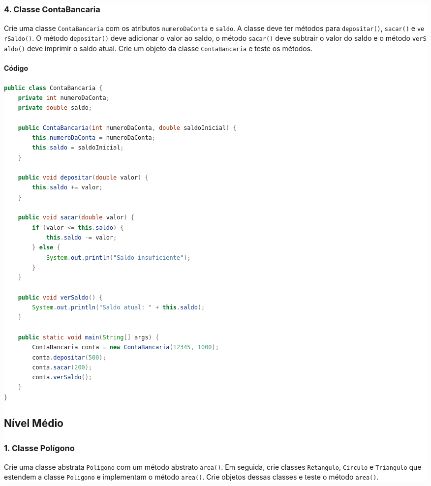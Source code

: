 ### 4. Classe ContaBancaria

Crie uma classe `ContaBancaria` com os atributos `numeroDaConta` e `saldo`. A classe deve ter métodos para `depositar()`, `sacar()` e `verSaldo()`. O método `depositar()` deve adicionar o valor ao saldo, o método `sacar()` deve subtrair o valor do saldo e o método `verSaldo()` deve imprimir o saldo atual. Crie um objeto da classe `ContaBancaria` e teste os métodos.

#### Código

```java
public class ContaBancaria {
    private int numeroDaConta;
    private double saldo;

    public ContaBancaria(int numeroDaConta, double saldoInicial) {
        this.numeroDaConta = numeroDaConta;
        this.saldo = saldoInicial;
    }

    public void depositar(double valor) {
        this.saldo += valor;
    }

    public void sacar(double valor) {
        if (valor <= this.saldo) {
            this.saldo -= valor;
        } else {
            System.out.println("Saldo insuficiente");
        }
    }

    public void verSaldo() {
        System.out.println("Saldo atual: " + this.saldo);
    }

    public static void main(String[] args) {
        ContaBancaria conta = new ContaBancaria(12345, 1000);
        conta.depositar(500);
        conta.sacar(200);
        conta.verSaldo();
    }
}
```

## Nível Médio

### 1. Classe Polígono

Crie uma classe abstrata `Poligono` com um método abstrato `area()`. Em seguida, crie classes `Retangulo`, `Circulo` e `Triangulo` que estendem a classe `Poligono` e implementam o método `area()`. Crie objetos dessas classes e teste o método `area()`.
